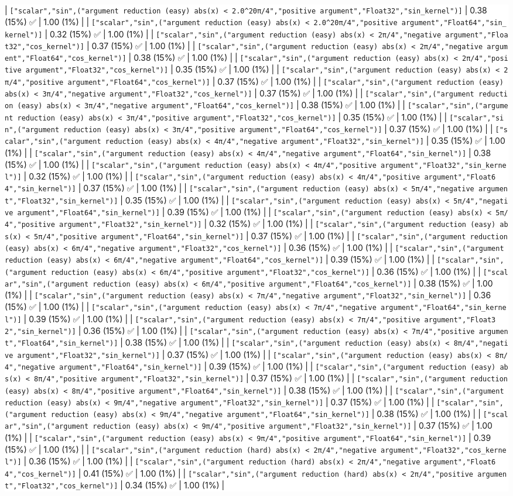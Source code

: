| `["scalar","sin",("argument reduction (easy) abs(x) < 2.0^20π/4","positive argument","Float32","sin_kernel")]` | 0.38 (15%) :white_check_mark: | 1.00 (1%)  |
| `["scalar","sin",("argument reduction (easy) abs(x) < 2.0^20π/4","positive argument","Float64","sin_kernel")]` | 0.32 (15%) :white_check_mark: | 1.00 (1%)  |
| `["scalar","sin",("argument reduction (easy) abs(x) < 2π/4","negative argument","Float32","cos_kernel")]` | 0.37 (15%) :white_check_mark: | 1.00 (1%)  |
| `["scalar","sin",("argument reduction (easy) abs(x) < 2π/4","negative argument","Float64","cos_kernel")]` | 0.38 (15%) :white_check_mark: | 1.00 (1%)  |
| `["scalar","sin",("argument reduction (easy) abs(x) < 2π/4","positive argument","Float32","cos_kernel")]` | 0.35 (15%) :white_check_mark: | 1.00 (1%)  |
| `["scalar","sin",("argument reduction (easy) abs(x) < 2π/4","positive argument","Float64","cos_kernel")]` | 0.37 (15%) :white_check_mark: | 1.00 (1%)  |
| `["scalar","sin",("argument reduction (easy) abs(x) < 3π/4","negative argument","Float32","cos_kernel")]` | 0.37 (15%) :white_check_mark: | 1.00 (1%)  |
| `["scalar","sin",("argument reduction (easy) abs(x) < 3π/4","negative argument","Float64","cos_kernel")]` | 0.38 (15%) :white_check_mark: | 1.00 (1%)  |
| `["scalar","sin",("argument reduction (easy) abs(x) < 3π/4","positive argument","Float32","cos_kernel")]` | 0.35 (15%) :white_check_mark: | 1.00 (1%)  |
| `["scalar","sin",("argument reduction (easy) abs(x) < 3π/4","positive argument","Float64","cos_kernel")]` | 0.37 (15%) :white_check_mark: | 1.00 (1%)  |
| `["scalar","sin",("argument reduction (easy) abs(x) < 4π/4","negative argument","Float32","sin_kernel")]` | 0.35 (15%) :white_check_mark: | 1.00 (1%)  |
| `["scalar","sin",("argument reduction (easy) abs(x) < 4π/4","negative argument","Float64","sin_kernel")]` | 0.38 (15%) :white_check_mark: | 1.00 (1%)  |
| `["scalar","sin",("argument reduction (easy) abs(x) < 4π/4","positive argument","Float32","sin_kernel")]` | 0.32 (15%) :white_check_mark: | 1.00 (1%)  |
| `["scalar","sin",("argument reduction (easy) abs(x) < 4π/4","positive argument","Float64","sin_kernel")]` | 0.37 (15%) :white_check_mark: | 1.00 (1%)  |
| `["scalar","sin",("argument reduction (easy) abs(x) < 5π/4","negative argument","Float32","sin_kernel")]` | 0.35 (15%) :white_check_mark: | 1.00 (1%)  |
| `["scalar","sin",("argument reduction (easy) abs(x) < 5π/4","negative argument","Float64","sin_kernel")]` | 0.39 (15%) :white_check_mark: | 1.00 (1%)  |
| `["scalar","sin",("argument reduction (easy) abs(x) < 5π/4","positive argument","Float32","sin_kernel")]` | 0.32 (15%) :white_check_mark: | 1.00 (1%)  |
| `["scalar","sin",("argument reduction (easy) abs(x) < 5π/4","positive argument","Float64","sin_kernel")]` | 0.37 (15%) :white_check_mark: | 1.00 (1%)  |
| `["scalar","sin",("argument reduction (easy) abs(x) < 6π/4","negative argument","Float32","cos_kernel")]` | 0.36 (15%) :white_check_mark: | 1.00 (1%)  |
| `["scalar","sin",("argument reduction (easy) abs(x) < 6π/4","negative argument","Float64","cos_kernel")]` | 0.39 (15%) :white_check_mark: | 1.00 (1%)  |
| `["scalar","sin",("argument reduction (easy) abs(x) < 6π/4","positive argument","Float32","cos_kernel")]` | 0.36 (15%) :white_check_mark: | 1.00 (1%)  |
| `["scalar","sin",("argument reduction (easy) abs(x) < 6π/4","positive argument","Float64","cos_kernel")]` | 0.38 (15%) :white_check_mark: | 1.00 (1%)  |
| `["scalar","sin",("argument reduction (easy) abs(x) < 7π/4","negative argument","Float32","sin_kernel")]` | 0.36 (15%) :white_check_mark: | 1.00 (1%)  |
| `["scalar","sin",("argument reduction (easy) abs(x) < 7π/4","negative argument","Float64","sin_kernel")]` | 0.39 (15%) :white_check_mark: | 1.00 (1%)  |
| `["scalar","sin",("argument reduction (easy) abs(x) < 7π/4","positive argument","Float32","sin_kernel")]` | 0.36 (15%) :white_check_mark: | 1.00 (1%)  |
| `["scalar","sin",("argument reduction (easy) abs(x) < 7π/4","positive argument","Float64","sin_kernel")]` | 0.38 (15%) :white_check_mark: | 1.00 (1%)  |
| `["scalar","sin",("argument reduction (easy) abs(x) < 8π/4","negative argument","Float32","sin_kernel")]` | 0.37 (15%) :white_check_mark: | 1.00 (1%)  |
| `["scalar","sin",("argument reduction (easy) abs(x) < 8π/4","negative argument","Float64","sin_kernel")]` | 0.39 (15%) :white_check_mark: | 1.00 (1%)  |
| `["scalar","sin",("argument reduction (easy) abs(x) < 8π/4","positive argument","Float32","sin_kernel")]` | 0.37 (15%) :white_check_mark: | 1.00 (1%)  |
| `["scalar","sin",("argument reduction (easy) abs(x) < 8π/4","positive argument","Float64","sin_kernel")]` | 0.38 (15%) :white_check_mark: | 1.00 (1%)  |
| `["scalar","sin",("argument reduction (easy) abs(x) < 9π/4","negative argument","Float32","sin_kernel")]` | 0.37 (15%) :white_check_mark: | 1.00 (1%)  |
| `["scalar","sin",("argument reduction (easy) abs(x) < 9π/4","negative argument","Float64","sin_kernel")]` | 0.38 (15%) :white_check_mark: | 1.00 (1%)  |
| `["scalar","sin",("argument reduction (easy) abs(x) < 9π/4","positive argument","Float32","sin_kernel")]` | 0.37 (15%) :white_check_mark: | 1.00 (1%)  |
| `["scalar","sin",("argument reduction (easy) abs(x) < 9π/4","positive argument","Float64","sin_kernel")]` | 0.39 (15%) :white_check_mark: | 1.00 (1%)  |
| `["scalar","sin",("argument reduction (hard) abs(x) < 2π/4","negative argument","Float32","cos_kernel")]` | 0.36 (15%) :white_check_mark: | 1.00 (1%)  |
| `["scalar","sin",("argument reduction (hard) abs(x) < 2π/4","negative argument","Float64","cos_kernel")]` | 0.41 (15%) :white_check_mark: | 1.00 (1%)  |
| `["scalar","sin",("argument reduction (hard) abs(x) < 2π/4","positive argument","Float32","cos_kernel")]` | 0.34 (15%) :white_check_mark: | 1.00 (1%)  |